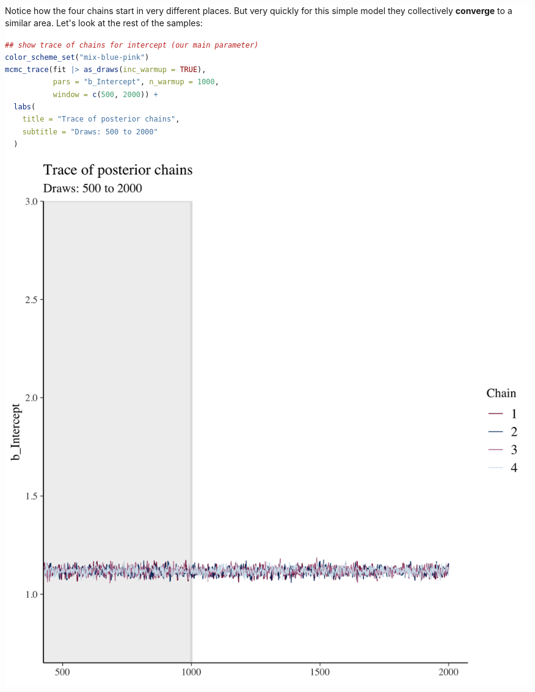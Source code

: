 Notice how the four chains start in very different places. But very quickly for
this simple model they collectively **converge** to a similar area. Let's look
at the rest of the samples:



```r
## show trace of chains for intercept (our main parameter)
color_scheme_set("mix-blue-pink")
mcmc_trace(fit |> as_draws(inc_warmup = TRUE),
           pars = "b_Intercept", n_warmup = 1000,
           window = c(500, 2000)) +
  labs(
    title = "Trace of posterior chains",
    subtitle = "Draws: 500 to 2000"
  )
```

<img src="../figures/trace_simple_reg_2-1.png" width="100%" />
